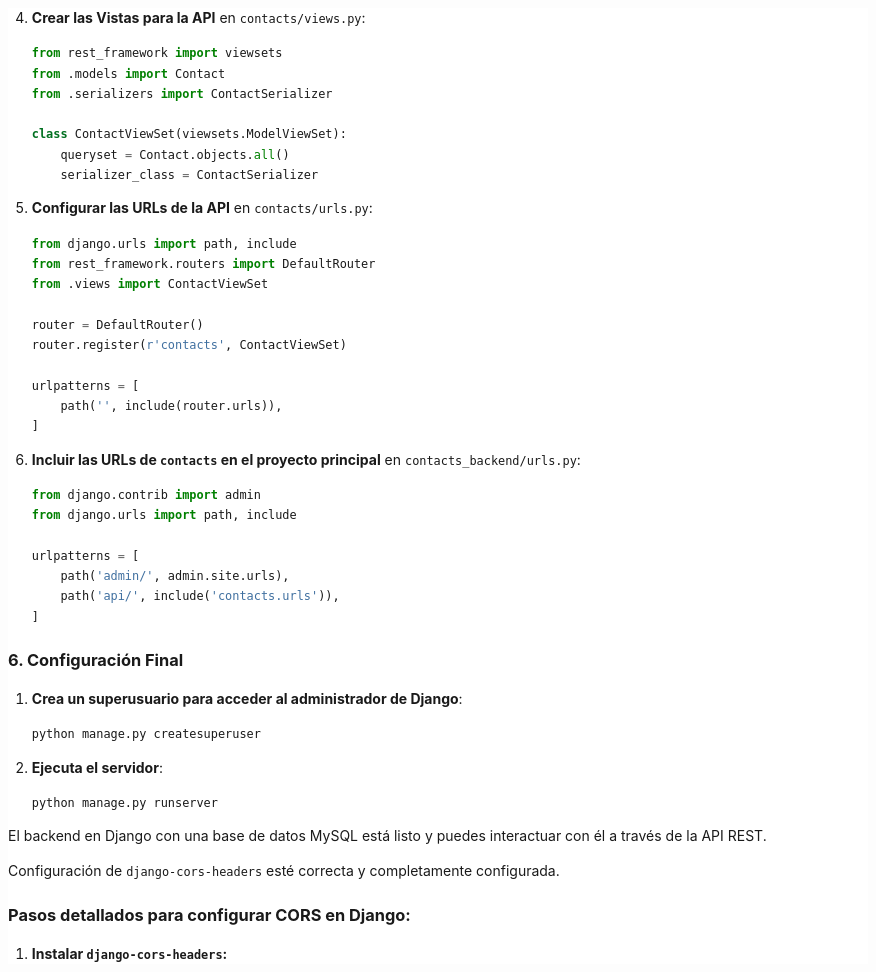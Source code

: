 4. **Crear las Vistas para la API** en `contacts/views.py`:
    ```python
    from rest_framework import viewsets
    from .models import Contact
    from .serializers import ContactSerializer

    class ContactViewSet(viewsets.ModelViewSet):
        queryset = Contact.objects.all()
        serializer_class = ContactSerializer
    ```

5. **Configurar las URLs de la API** en `contacts/urls.py`:
    ```python
    from django.urls import path, include
    from rest_framework.routers import DefaultRouter
    from .views import ContactViewSet

    router = DefaultRouter()
    router.register(r'contacts', ContactViewSet)

    urlpatterns = [
        path('', include(router.urls)),
    ]
    ```

6. **Incluir las URLs de `contacts` en el proyecto principal** en `contacts_backend/urls.py`:
    ```python
    from django.contrib import admin
    from django.urls import path, include

    urlpatterns = [
        path('admin/', admin.site.urls),
        path('api/', include('contacts.urls')),
    ]
    ```

### 6. Configuración Final
1. **Crea un superusuario para acceder al administrador de Django**:
    ```bash
    python manage.py createsuperuser
    ```

2. **Ejecuta el servidor**:
    ```bash
    python manage.py runserver
    ```
El backend en Django con una base de datos MySQL está listo y puedes interactuar con él a través de la API REST.

Configuración de `django-cors-headers` esté correcta y completamente configurada.

### Pasos detallados para configurar CORS en Django:

1. **Instalar `django-cors-headers`:**
